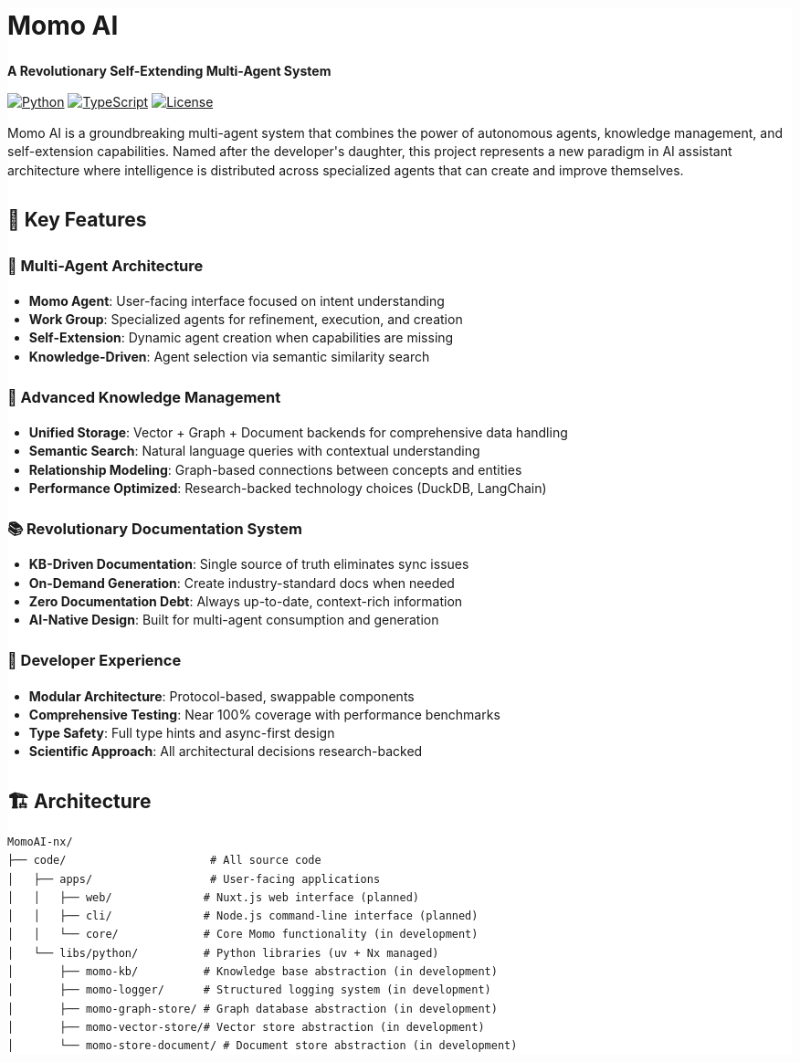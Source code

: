 # Momo AI

**A Revolutionary Self-Extending Multi-Agent System**

[![Python](https://img.shields.io/badge/python-3.13+-blue.svg)](https://python.org)
[![TypeScript](https://img.shields.io/badge/typescript-5.0+-blue.svg)](https://typescriptlang.org)
[![License](https://img.shields.io/badge/license-MIT-green.svg)](LICENSE)

Momo AI is a groundbreaking multi-agent system that combines the power of autonomous agents, knowledge management, and self-extension capabilities. Named after the developer's daughter, this project represents a new paradigm in AI assistant architecture where intelligence is distributed across specialized agents that can create and improve themselves.

## 🌟 Key Features

### 🤖 Multi-Agent Architecture
- **Momo Agent**: User-facing interface focused on intent understanding
- **Work Group**: Specialized agents for refinement, execution, and creation
- **Self-Extension**: Dynamic agent creation when capabilities are missing
- **Knowledge-Driven**: Agent selection via semantic similarity search

### 🧠 Advanced Knowledge Management
- **Unified Storage**: Vector + Graph + Document backends for comprehensive data handling
- **Semantic Search**: Natural language queries with contextual understanding
- **Relationship Modeling**: Graph-based connections between concepts and entities
- **Performance Optimized**: Research-backed technology choices (DuckDB, LangChain)

### 📚 Revolutionary Documentation System
- **KB-Driven Documentation**: Single source of truth eliminates sync issues
- **On-Demand Generation**: Create industry-standard docs when needed
- **Zero Documentation Debt**: Always up-to-date, context-rich information
- **AI-Native Design**: Built for multi-agent consumption and generation

### 🔧 Developer Experience
- **Modular Architecture**: Protocol-based, swappable components
- **Comprehensive Testing**: Near 100% coverage with performance benchmarks
- **Type Safety**: Full type hints and async-first design
- **Scientific Approach**: All architectural decisions research-backed

## 🏗️ Architecture

```
MomoAI-nx/
├── code/                      # All source code
│   ├── apps/                  # User-facing applications
│   │   ├── web/              # Nuxt.js web interface (planned)
│   │   ├── cli/              # Node.js command-line interface (planned)
│   │   └── core/             # Core Momo functionality (in development)
│   └── libs/python/          # Python libraries (uv + Nx managed)
│       ├── momo-kb/          # Knowledge base abstraction (in development)
│       ├── momo-logger/      # Structured logging system (in development)
│       ├── momo-graph-store/ # Graph database abstraction (in development)
│       ├── momo-vector-store/# Vector store abstraction (in development)
│       └── momo-store-document/ # Document store abstraction (in development)
```
